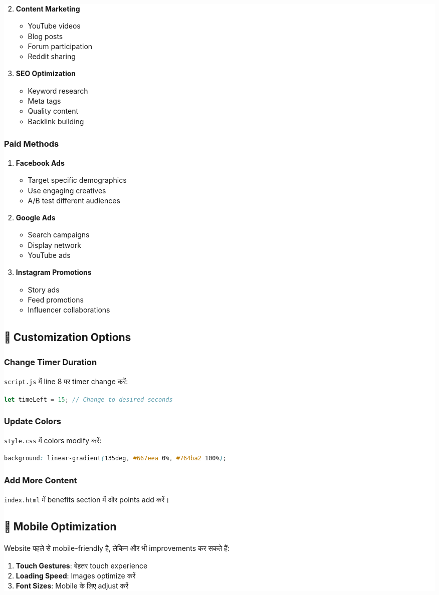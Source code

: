 2. **Content Marketing**
   - YouTube videos
   - Blog posts
   - Forum participation
   - Reddit sharing

3. **SEO Optimization**
   - Keyword research
   - Meta tags
   - Quality content
   - Backlink building

### Paid Methods
1. **Facebook Ads**
   - Target specific demographics
   - Use engaging creatives
   - A/B test different audiences

2. **Google Ads**
   - Search campaigns
   - Display network
   - YouTube ads

3. **Instagram Promotions**
   - Story ads
   - Feed promotions
   - Influencer collaborations

## 🔧 Customization Options

### Change Timer Duration
`script.js` में line 8 पर timer change करें:
```javascript
let timeLeft = 15; // Change to desired seconds
```

### Update Colors
`style.css` में colors modify करें:
```css
background: linear-gradient(135deg, #667eea 0%, #764ba2 100%);
```

### Add More Content
`index.html` में benefits section में और points add करें।

## 📱 Mobile Optimization

Website पहले से mobile-friendly है, लेकिन और भी improvements कर सकते हैं:

1. **Touch Gestures**: बेहतर touch experience
2. **Loading Speed**: Images optimize करें
3. **Font Sizes**: Mobile के लिए adjust करें
